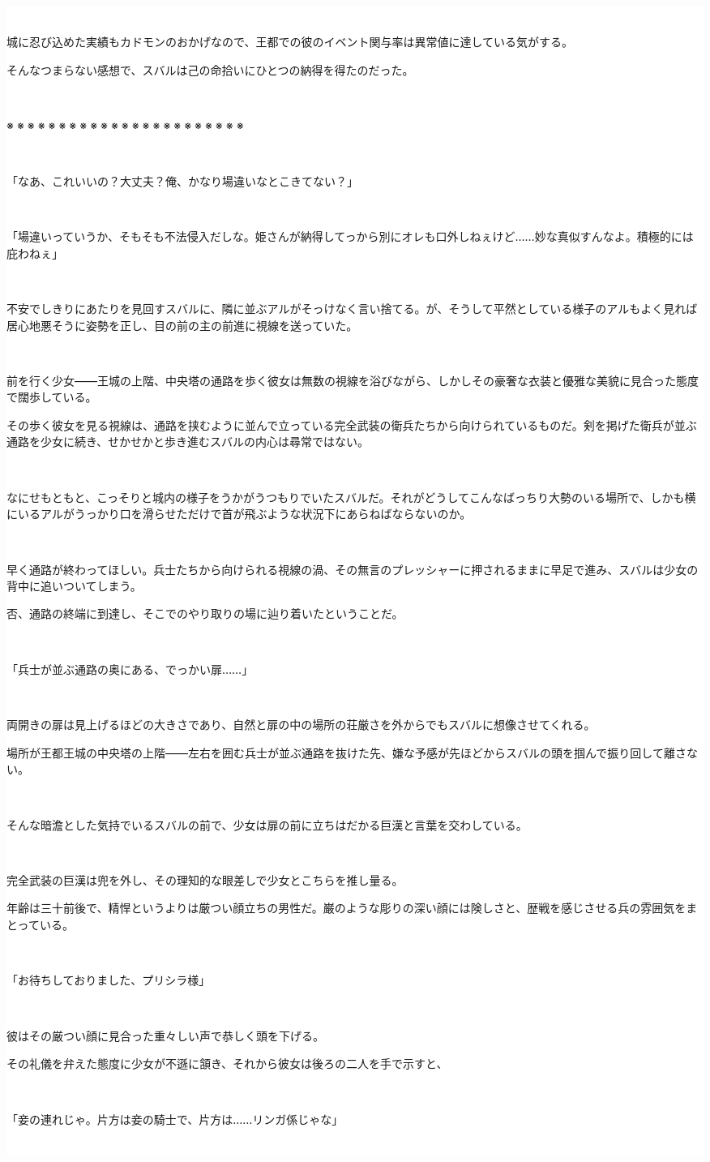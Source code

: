 　

城に忍び込めた実績もカドモンのおかげなので、王都での彼のイベント関与率は異常値に達している気がする。

そんなつまらない感想で、スバルは己の命拾いにひとつの納得を得たのだった。

　

※ ※ ※ ※ ※ ※ ※ ※ ※ ※ ※ ※ ※ ※ ※ ※ ※ ※ ※ ※ ※ ※ ※

　

「なあ、これいいの？大丈夫？俺、かなり場違いなとこきてない？」

　

「場違いっていうか、そもそも不法侵入だしな。姫さんが納得してっから別にオレも口外しねぇけど……妙な真似すんなよ。積極的には庇わねぇ」

　

不安でしきりにあたりを見回すスバルに、隣に並ぶアルがそっけなく言い捨てる。が、そうして平然としている様子のアルもよく見れば居心地悪そうに姿勢を正し、目の前の主の前進に視線を送っていた。

　

前を行く少女――王城の上階、中央塔の通路を歩く彼女は無数の視線を浴びながら、しかしその豪奢な衣装と優雅な美貌に見合った態度で闊歩している。

その歩く彼女を見る視線は、通路を挟むように並んで立っている完全武装の衛兵たちから向けられているものだ。剣を掲げた衛兵が並ぶ通路を少女に続き、せかせかと歩き進むスバルの内心は尋常ではない。

　

なにせもともと、こっそりと城内の様子をうかがうつもりでいたスバルだ。それがどうしてこんなばっちり大勢のいる場所で、しかも横にいるアルがうっかり口を滑らせただけで首が飛ぶような状況下にあらねばならないのか。

　

早く通路が終わってほしい。兵士たちから向けられる視線の渦、その無言のプレッシャーに押されるままに早足で進み、スバルは少女の背中に追いついてしまう。

否、通路の終端に到達し、そこでのやり取りの場に辿り着いたということだ。

　

「兵士が並ぶ通路の奥にある、でっかい扉……」

　

両開きの扉は見上げるほどの大きさであり、自然と扉の中の場所の荘厳さを外からでもスバルに想像させてくれる。

場所が王都王城の中央塔の上階――左右を囲む兵士が並ぶ通路を抜けた先、嫌な予感が先ほどからスバルの頭を掴んで振り回して離さない。

　

そんな暗澹とした気持でいるスバルの前で、少女は扉の前に立ちはだかる巨漢と言葉を交わしている。

　

完全武装の巨漢は兜を外し、その理知的な眼差しで少女とこちらを推し量る。

年齢は三十前後で、精悍というよりは厳つい顔立ちの男性だ。巌のような彫りの深い顔には険しさと、歴戦を感じさせる兵の雰囲気をまとっている。

　

「お待ちしておりました、プリシラ様」

　

彼はその厳つい顔に見合った重々しい声で恭しく頭を下げる。

その礼儀を弁えた態度に少女が不遜に頷き、それから彼女は後ろの二人を手で示すと、

　

「妾の連れじゃ。片方は妾の騎士で、片方は……リンガ係じゃな」

　